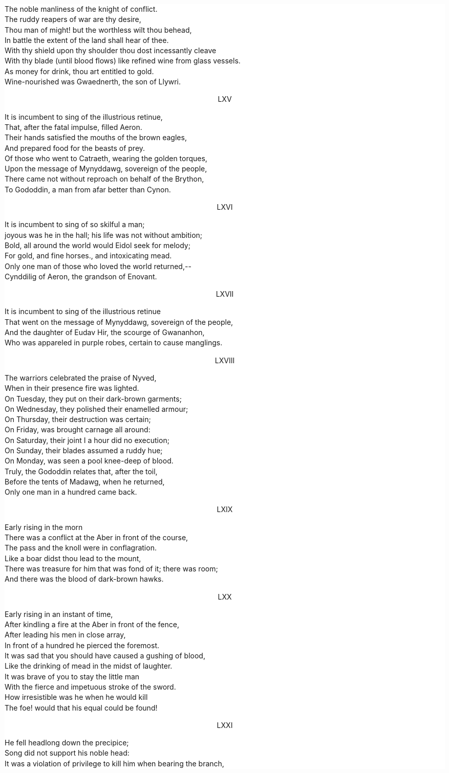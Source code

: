  The noble manliness of the knight of conflict.<br>
 The ruddy reapers of war are thy desire,<br>
 Thou man of might! but the worthless wilt thou behead,<br>
 In battle the extent of the land shall hear of thee.<br>
 With thy shield upon thy shoulder thou dost incessantly cleave<br>
 With thy blade (until blood flows) like refined wine from glass vessels.<br>
 As money for drink, thou art entitled to gold.<br>
 Wine-nourished was Gwaednerth, the son of Llywri.</p>
 <p align="CENTER">LXV</p>
 <p>It is incumbent to sing of the illustrious retinue,<br>
 That, after the fatal impulse, filled Aeron.<br>
 Their hands satisfied the mouths of the brown eagles,<br>
 And prepared food for the beasts of prey.<br>
 Of those who went to Catraeth, wearing the golden torques,<br>
 Upon the message of Mynyddawg, sovereign of the people,<br>
 There came not without reproach on behalf of the Brython,<br>
 To Gododdin, a man from afar better than Cynon.</p>
 <p align="CENTER">LXVI</p>
 <p>It is incumbent to sing of so skilful a man;<br>
 joyous was he in the hall; his life was not without ambition;<br>
 Bold, all around the world would Eidol seek for melody;<br>
 For gold, and fine horses., and intoxicating mead.<br>
 Only one man of those who loved the world returned,--<br>
 Cynddilig of Aeron, the grandson of Enovant.</p>
 <p align="CENTER">LXVII</p>
 <p>It is incumbent to sing of the illustrious retinue<br>
 That went on the message of Mynyddawg, sovereign of the people,<br>
 And the daughter of Eudav Hir, the scourge of Gwananhon,<br>
 Who was appareled in purple robes, certain to cause manglings.</p>
 <p align="CENTER">LXVIII</p>
 <p>The warriors celebrated the praise of Nyved,<br>
 When in their presence fire was lighted.<br>
 On Tuesday, they put on their dark-brown garments;<br>
 On Wednesday, they polished their enamelled armour;<br>
 On Thursday, their destruction was certain;<br>
 On Friday, was brought carnage all around:<br>
 On Saturday, their joint I a hour did no execution;<br>
 On Sunday, their blades assumed a ruddy hue;<br>
 On Monday, was seen a pool knee-deep of blood.<br>
 Truly, the Gododdin relates that, after the toil,<br>
 Before the tents of Madawg, when he returned,<br>
 Only one man in a hundred came back.</p>
 <p align="CENTER">LXIX</p>
 <p>Early rising in the morn<br>
 There was a conflict at the Aber in front of the course,<br>
 The pass and the knoll were in conflagration.<br>
 Like a boar didst thou lead to the mount,<br>
 There was treasure for him that was fond of it; there was room;<br>
 And there was the blood of dark-brown hawks.</p>
 <p align="CENTER">LXX</p>
 <p>Early rising in an instant of time,<br>
 After kindling a fire at the Aber in front of the fence,<br>
 After leading his men in close array,<br>
 In front of a hundred he pierced the foremost.<br>
 It was sad that you should have caused a gushing of blood,<br>
 Like the drinking of mead in the midst of laughter.<br>
 It was brave of you to stay the little man<br>
 With the fierce and impetuous stroke of the sword.<br>
 How irresistible was he when he would kill<br>
 The foe! would that his equal could be found!</p>
 <p align="CENTER">LXXI</p>
 <p>He fell headlong down the precipice;<br>
 Song did not support his noble head:<br>
 It was a violation of privilege to kill him when bearing the branch,<br>